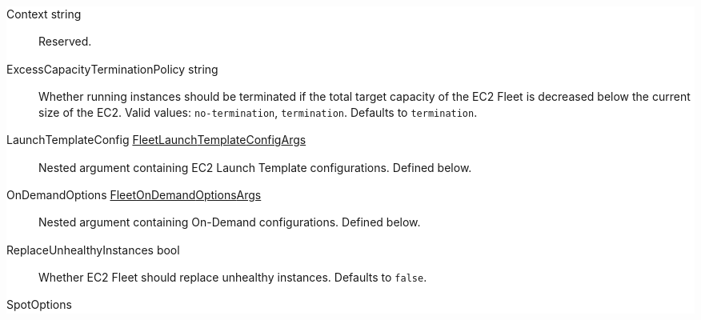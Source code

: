 <div>
<pulumi-choosable type="language" values="go">
<dl class="resources-properties"><dt class="property-optional"
            title="Optional">
        <span id="state_context_go">
<a data-swiftype-name="resource-property" data-swiftype-type="text" href="#state_context_go" style="color: inherit; text-decoration: inherit;">Context</a>
</span>
        <span class="property-indicator"></span>
        <span class="property-type">string</span>
    </dt>
    <dd><p>Reserved.</p>
</dd><dt class="property-optional"
            title="Optional">
        <span id="state_excesscapacityterminationpolicy_go">
<a data-swiftype-name="resource-property" data-swiftype-type="text" href="#state_excesscapacityterminationpolicy_go" style="color: inherit; text-decoration: inherit;">Excess<wbr>Capacity<wbr>Termination<wbr>Policy</a>
</span>
        <span class="property-indicator"></span>
        <span class="property-type">string</span>
    </dt>
    <dd><p>Whether running instances should be terminated if the total target capacity of the EC2 Fleet is decreased below the current size of the EC2. Valid values: <code>no-termination</code>, <code>termination</code>. Defaults to <code>termination</code>.</p>
</dd><dt class="property-optional"
            title="Optional">
        <span id="state_launchtemplateconfig_go">
<a data-swiftype-name="resource-property" data-swiftype-type="text" href="#state_launchtemplateconfig_go" style="color: inherit; text-decoration: inherit;">Launch<wbr>Template<wbr>Config</a>
</span>
        <span class="property-indicator"></span>
        <span class="property-type"><a href="#fleetlaunchtemplateconfig">Fleet<wbr>Launch<wbr>Template<wbr>Config<wbr>Args</a></span>
    </dt>
    <dd><p>Nested argument containing EC2 Launch Template configurations. Defined below.</p>
</dd><dt class="property-optional"
            title="Optional">
        <span id="state_ondemandoptions_go">
<a data-swiftype-name="resource-property" data-swiftype-type="text" href="#state_ondemandoptions_go" style="color: inherit; text-decoration: inherit;">On<wbr>Demand<wbr>Options</a>
</span>
        <span class="property-indicator"></span>
        <span class="property-type"><a href="#fleetondemandoptions">Fleet<wbr>On<wbr>Demand<wbr>Options<wbr>Args</a></span>
    </dt>
    <dd><p>Nested argument containing On-Demand configurations. Defined below.</p>
</dd><dt class="property-optional"
            title="Optional">
        <span id="state_replaceunhealthyinstances_go">
<a data-swiftype-name="resource-property" data-swiftype-type="text" href="#state_replaceunhealthyinstances_go" style="color: inherit; text-decoration: inherit;">Replace<wbr>Unhealthy<wbr>Instances</a>
</span>
        <span class="property-indicator"></span>
        <span class="property-type">bool</span>
    </dt>
    <dd><p>Whether EC2 Fleet should replace unhealthy instances. Defaults to <code>false</code>.</p>
</dd><dt class="property-optional"
            title="Optional">
        <span id="state_spotoptions_go">
<a data-swiftype-name="resource-property" data-swiftype-type="text" href="#state_spotoptions_go" style="color: inherit; text-decoration: inherit;">Spot<wbr>Options</a>
</span>